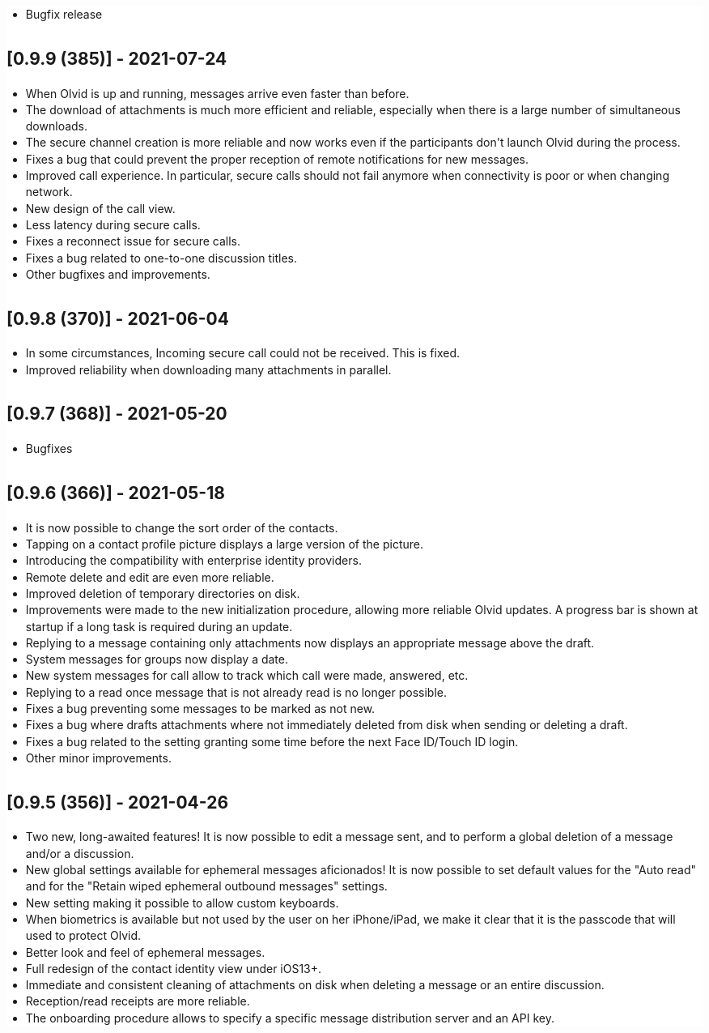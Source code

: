 - Bugfix release

## [0.9.9 (385)] - 2021-07-24

- When Olvid is up and running, messages arrive even faster than before.
- The download of attachments is much more efficient and reliable, especially when there is a large number of simultaneous downloads.
- The secure channel creation is more reliable and now works even if the participants don't launch Olvid during the process.
- Fixes a bug that could prevent the proper reception of remote notifications for new messages.
- Improved call experience. In particular, secure calls should not fail anymore when connectivity is poor or when changing network.
- New design of the call view.
- Less latency during secure calls.
- Fixes a reconnect issue for secure calls.
- Fixes a bug related to one-to-one discussion titles.
- Other bugfixes and improvements.

## [0.9.8 (370)] - 2021-06-04

- In some circumstances, Incoming secure call could not be received. This is fixed.
- Improved reliability when downloading many attachments in parallel.

## [0.9.7 (368)] - 2021-05-20

- Bugfixes

## [0.9.6 (366)] - 2021-05-18

- It is now possible to change the sort order of the contacts.
- Tapping on a contact profile picture displays a large version of the picture.
- Introducing the compatibility with enterprise identity providers.
- Remote delete and edit are even more reliable.
- Improved deletion of temporary directories on disk.
- Improvements were made to the new initialization procedure, allowing more reliable Olvid updates. A progress bar is shown at startup if a long task is required during an update.
- Replying to a message containing only attachments now displays an appropriate message above the draft.
- System messages for groups now display a date.
- New system messages for call allow to track which call were made, answered, etc.
- Replying to a read once message that is not already read is no longer possible.
- Fixes a bug preventing some messages to be marked as not new.
- Fixes a bug where drafts attachments where not immediately deleted from disk when sending or deleting a draft.
- Fixes a bug related to the setting granting some time before the next Face ID/Touch ID login.
- Other minor improvements.

## [0.9.5 (356)] - 2021-04-26

- Two new, long-awaited features! It is now possible to edit a message sent, and to perform a global deletion of a message and/or a discussion.
- New global settings available for ephemeral messages aficionados! It is now possible to set default values for the "Auto read" and for the "Retain wiped ephemeral outbound messages" settings.
- New setting making it possible to allow custom keyboards.
- When biometrics is available but not used by the user on her iPhone/iPad, we make it clear that it is the passcode that will used to protect Olvid.
- Better look and feel of ephemeral messages.
- Full redesign of the contact identity view under iOS13+.
- Immediate and consistent cleaning of attachments on disk when deleting a message or an entire discussion.
- Reception/read receipts are more reliable.
- The onboarding procedure allows to specify a specific message distribution server and an API key.